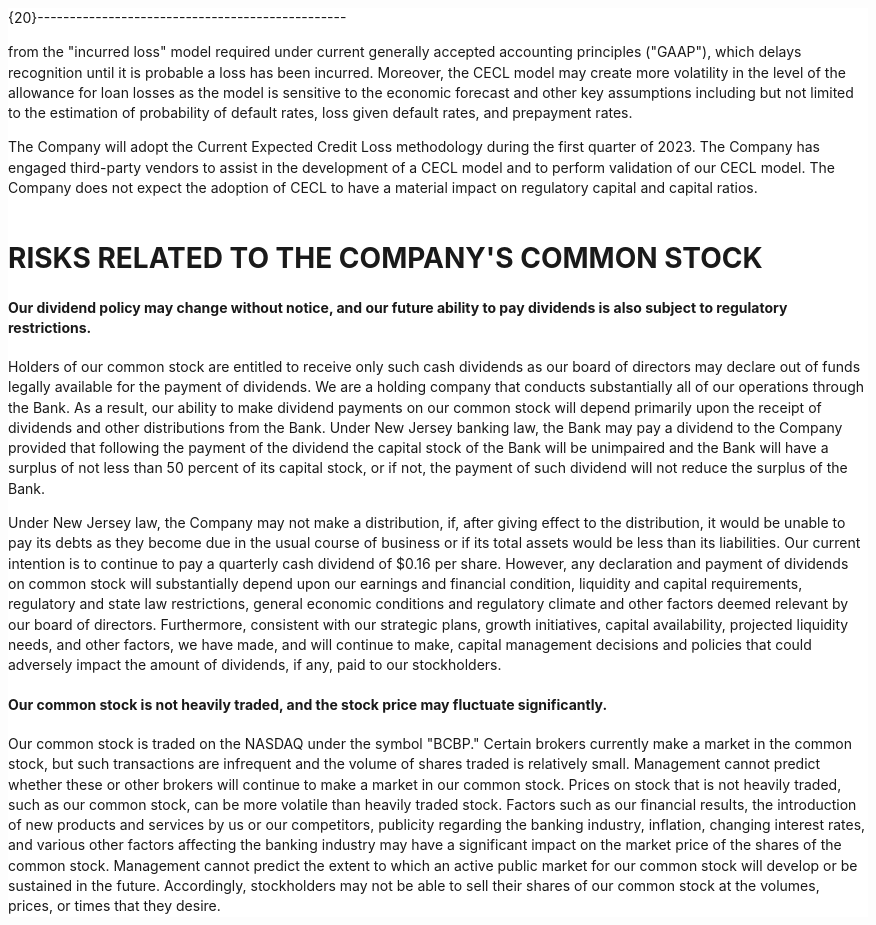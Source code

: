 {20}------------------------------------------------

from the "incurred loss" model required under current generally accepted accounting principles ("GAAP"), which delays recognition until it is probable a loss has been incurred. Moreover, the CECL model may create more volatility in the level of the allowance for loan losses as the model is sensitive to the economic forecast and other key assumptions including but not limited to the estimation of probability of default rates, loss given default rates, and prepayment rates.

The Company will adopt the Current Expected Credit Loss methodology during the first quarter of 2023. The Company has engaged third-party vendors to assist in the development of a CECL model and to perform validation of our CECL model. The Company does not expect the adoption of CECL to have a material impact on regulatory capital and capital ratios.

# **RISKS RELATED TO THE COMPANY'S COMMON STOCK**

#### **Our dividend policy may change without notice, and our future ability to pay dividends is also subject to regulatory restrictions.**

Holders of our common stock are entitled to receive only such cash dividends as our board of directors may declare out of funds legally available for the payment of dividends. We are a holding company that conducts substantially all of our operations through the Bank. As a result, our ability to make dividend payments on our common stock will depend primarily upon the receipt of dividends and other distributions from the Bank. Under New Jersey banking law, the Bank may pay a dividend to the Company provided that following the payment of the dividend the capital stock of the Bank will be unimpaired and the Bank will have a surplus of not less than 50 percent of its capital stock, or if not, the payment of such dividend will not reduce the surplus of the Bank.

Under New Jersey law, the Company may not make a distribution, if, after giving effect to the distribution, it would be unable to pay its debts as they become due in the usual course of business or if its total assets would be less than its liabilities. Our current intention is to continue to pay a quarterly cash dividend of \$0.16 per share. However, any declaration and payment of dividends on common stock will substantially depend upon our earnings and financial condition, liquidity and capital requirements, regulatory and state law restrictions, general economic conditions and regulatory climate and other factors deemed relevant by our board of directors. Furthermore, consistent with our strategic plans, growth initiatives, capital availability, projected liquidity needs, and other factors, we have made, and will continue to make, capital management decisions and policies that could adversely impact the amount of dividends, if any, paid to our stockholders.

#### **Our common stock is not heavily traded, and the stock price may fluctuate significantly.**

Our common stock is traded on the NASDAQ under the symbol "BCBP." Certain brokers currently make a market in the common stock, but such transactions are infrequent and the volume of shares traded is relatively small. Management cannot predict whether these or other brokers will continue to make a market in our common stock. Prices on stock that is not heavily traded, such as our common stock, can be more volatile than heavily traded stock. Factors such as our financial results, the introduction of new products and services by us or our competitors, publicity regarding the banking industry, inflation, changing interest rates, and various other factors affecting the banking industry may have a significant impact on the market price of the shares of the common stock. Management cannot predict the extent to which an active public market for our common stock will develop or be sustained in the future. Accordingly, stockholders may not be able to sell their shares of our common stock at the volumes, prices, or times that they desire.
